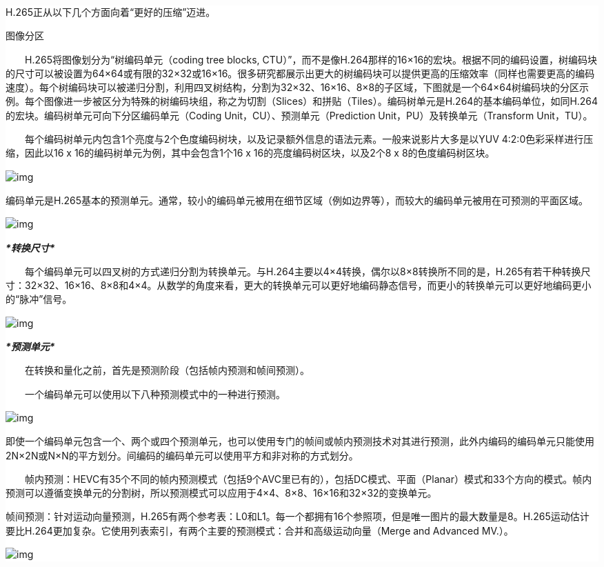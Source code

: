 H.265正从以下几个方面向着“更好的压缩”迈进。

图像分区

　　H.265将图像划分为“树编码单元（coding tree blocks, CTU）”，而不是像H.264那样的16×16的宏块。根据不同的编码设置，树编码块的尺寸可以被设置为64×64或有限的32×32或16×16。很多研究都展示出更大的树编码块可以提供更高的压缩效率（同样也需要更高的编码速度）。每个树编码块可以被递归分割，利用四叉树结构，分割为32×32、16×16、8×8的子区域，下图就是一个64×64树编码块的分区示例。每个图像进一步被区分为特殊的树编码块组，称之为切割（Slices）和拼贴（Tiles）。编码树单元是H.264的基本编码单位，如同H.264的宏块。编码树单元可向下分区编码单元（Coding Unit，CU）、预测单元（Prediction Unit，PU）及转换单元（Transform Unit，TU）。

　　每个编码树单元内包含1个亮度与2个色度编码树块，以及记录额外信息的语法元素。一般来说影片大多是以YUV 4:2:0色彩采样进行压缩，因此以16 x 16的编码树单元为例，其中会包含1个16 x 16的亮度编码树区块，以及2个8 x 8的色度编码树区块。

 

![img](http://tc.sinaimg.cn/maxwidth.800/tc.service.weibo.com/www_imaschina_com/44930fc71c5fb2f3b147604e72fb6d20.png)

 

 

编码单元是H.265基本的预测单元。通常，较小的编码单元被用在细节区域（例如边界等），而较大的编码单元被用在可预测的平面区域。

 

![img](http://tc.sinaimg.cn/maxwidth.800/tc.service.weibo.com/www_imaschina_com/a5bd7564796a631db8c89f54163ab970.jpg)

 

***\*转换尺寸\****

　　每个编码单元可以四叉树的方式递归分割为转换单元。与H.264主要以4×4转换，偶尔以8×8转换所不同的是，H.265有若干种转换尺寸：32×32、16×16、8×8和4×4。从数学的角度来看，更大的转换单元可以更好地编码静态信号，而更小的转换单元可以更好地编码更小的“脉冲”信号。

 

![img](http://tc.sinaimg.cn/maxwidth.800/tc.service.weibo.com/www_imaschina_com/770f3424bb35ae9e18b47f2564aa3ead.jpg)

 

***\*预测单元\****

　　在转换和量化之前，首先是预测阶段（包括帧内预测和帧间预测）。

　　一个编码单元可以使用以下八种预测模式中的一种进行预测。

 

![img](http://tc.sinaimg.cn/maxwidth.800/tc.service.weibo.com/www_imaschina_com/1f1129b2f5ca5c80711fdc20bad5ab1b.jpg)

 

即使一个编码单元包含一个、两个或四个预测单元，也可以使用专门的帧间或帧内预测技术对其进行预测，此外内编码的编码单元只能使用2N×2N或N×N的平方划分。间编码的编码单元可以使用平方和非对称的方式划分。

　　帧内预测：HEVC有35个不同的帧内预测模式（包括9个AVC里已有的），包括DC模式、平面（Planar）模式和33个方向的模式。帧内预测可以遵循变换单元的分割树，所以预测模式可以应用于4×4、8×8、16×16和32×32的变换单元。

帧间预测：针对运动向量预测，H.265有两个参考表：L0和L1。每一个都拥有16个参照项，但是唯一图片的最大数量是8。H.265运动估计要比H.264更加复杂。它使用列表索引，有两个主要的预测模式：合并和高级运动向量（Merge and Advanced MV.）。

 

![img](http://tc.sinaimg.cn/maxwidth.800/tc.service.weibo.com/www_imaschina_com/0e5f2abeee72c159b92f18a5db04640c.png)

 
